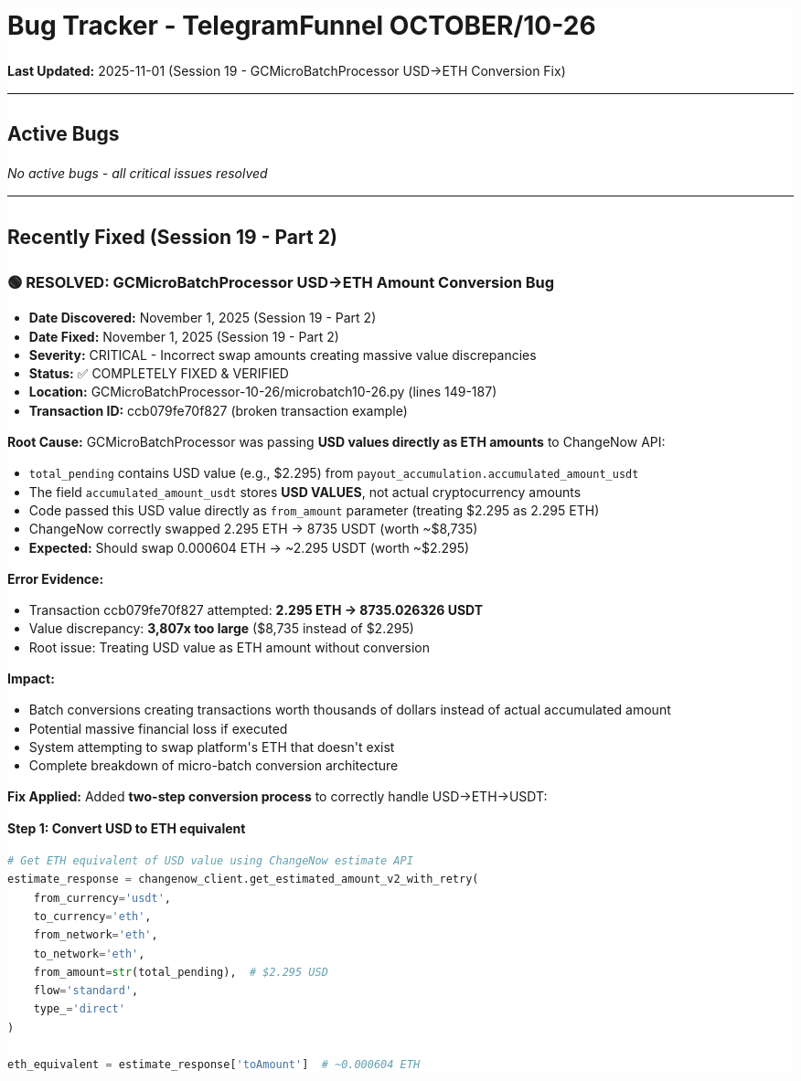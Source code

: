 # Bug Tracker - TelegramFunnel OCTOBER/10-26

**Last Updated:** 2025-11-01 (Session 19 - GCMicroBatchProcessor USD→ETH Conversion Fix)

---

## Active Bugs

*No active bugs - all critical issues resolved*

---

## Recently Fixed (Session 19 - Part 2)

### 🟢 RESOLVED: GCMicroBatchProcessor USD→ETH Amount Conversion Bug
- **Date Discovered:** November 1, 2025 (Session 19 - Part 2)
- **Date Fixed:** November 1, 2025 (Session 19 - Part 2)
- **Severity:** CRITICAL - Incorrect swap amounts creating massive value discrepancies
- **Status:** ✅ COMPLETELY FIXED & VERIFIED
- **Location:** GCMicroBatchProcessor-10-26/microbatch10-26.py (lines 149-187)
- **Transaction ID:** ccb079fe70f827 (broken transaction example)

**Root Cause:**
GCMicroBatchProcessor was passing **USD values directly as ETH amounts** to ChangeNow API:
- `total_pending` contains USD value (e.g., $2.295) from `payout_accumulation.accumulated_amount_usdt`
- The field `accumulated_amount_usdt` stores **USD VALUES**, not actual cryptocurrency amounts
- Code passed this USD value directly as `from_amount` parameter (treating $2.295 as 2.295 ETH)
- ChangeNow correctly swapped 2.295 ETH → 8735 USDT (worth ~$8,735)
- **Expected:** Should swap 0.000604 ETH → ~2.295 USDT (worth ~$2.295)

**Error Evidence:**
- Transaction ccb079fe70f827 attempted: **2.295 ETH → 8735.026326 USDT**
- Value discrepancy: **3,807x too large** ($8,735 instead of $2.295)
- Root issue: Treating USD value as ETH amount without conversion

**Impact:**
- Batch conversions creating transactions worth thousands of dollars instead of actual accumulated amount
- Potential massive financial loss if executed
- System attempting to swap platform's ETH that doesn't exist
- Complete breakdown of micro-batch conversion architecture

**Fix Applied:**
Added **two-step conversion process** to correctly handle USD→ETH→USDT:

**Step 1: Convert USD to ETH equivalent**
```python
# Get ETH equivalent of USD value using ChangeNow estimate API
estimate_response = changenow_client.get_estimated_amount_v2_with_retry(
    from_currency='usdt',
    to_currency='eth',
    from_network='eth',
    to_network='eth',
    from_amount=str(total_pending),  # $2.295 USD
    flow='standard',
    type_='direct'
)

eth_equivalent = estimate_response['toAmount']  # ~0.000604 ETH
```
